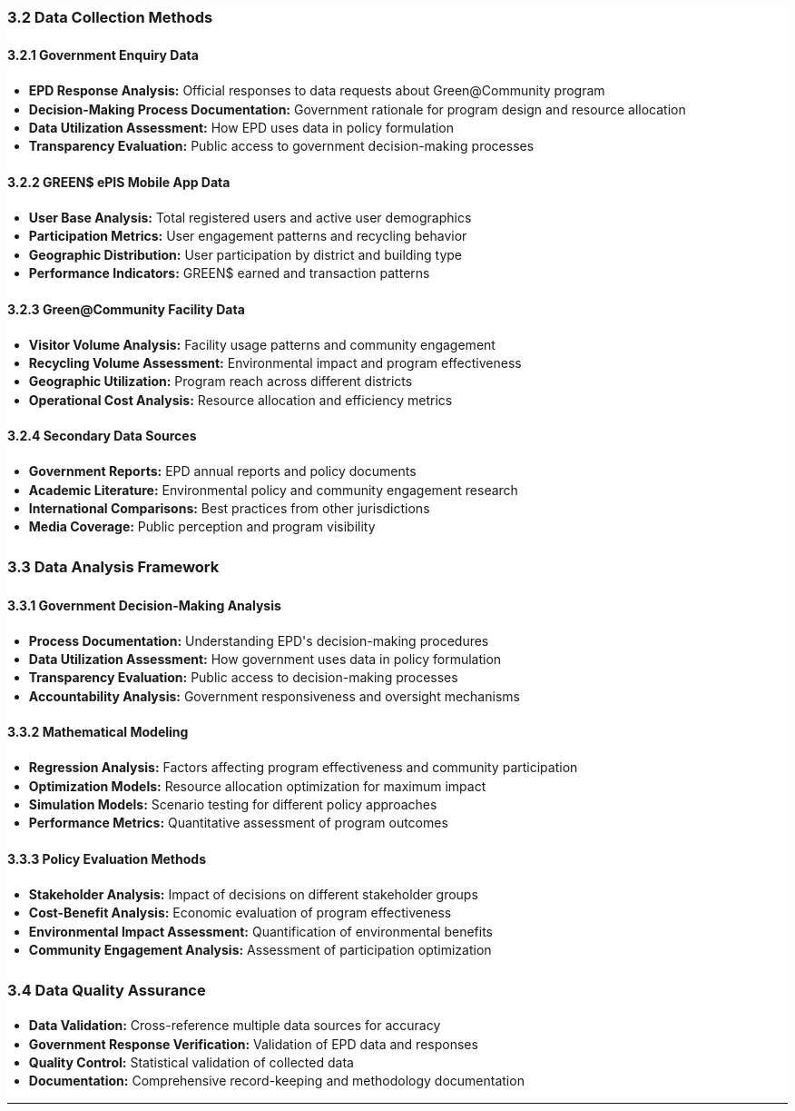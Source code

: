 ### 3.2 Data Collection Methods

#### 3.2.1 Government Enquiry Data
- **EPD Response Analysis:** Official responses to data requests about Green@Community program
- **Decision-Making Process Documentation:** Government rationale for program design and resource allocation
- **Data Utilization Assessment:** How EPD uses data in policy formulation
- **Transparency Evaluation:** Public access to government decision-making processes

#### 3.2.2 GREEN$ ePIS Mobile App Data
- **User Base Analysis:** Total registered users and active user demographics
- **Participation Metrics:** User engagement patterns and recycling behavior
- **Geographic Distribution:** User participation by district and building type
- **Performance Indicators:** GREEN$ earned and transaction patterns

#### 3.2.3 Green@Community Facility Data
- **Visitor Volume Analysis:** Facility usage patterns and community engagement
- **Recycling Volume Assessment:** Environmental impact and program effectiveness
- **Geographic Utilization:** Program reach across different districts
- **Operational Cost Analysis:** Resource allocation and efficiency metrics

#### 3.2.4 Secondary Data Sources
- **Government Reports:** EPD annual reports and policy documents
- **Academic Literature:** Environmental policy and community engagement research
- **International Comparisons:** Best practices from other jurisdictions
- **Media Coverage:** Public perception and program visibility

### 3.3 Data Analysis Framework

#### 3.3.1 Government Decision-Making Analysis
- **Process Documentation:** Understanding EPD's decision-making procedures
- **Data Utilization Assessment:** How government uses data in policy formulation
- **Transparency Evaluation:** Public access to decision-making processes
- **Accountability Analysis:** Government responsiveness and oversight mechanisms

#### 3.3.2 Mathematical Modeling
- **Regression Analysis:** Factors affecting program effectiveness and community participation
- **Optimization Models:** Resource allocation optimization for maximum impact
- **Simulation Models:** Scenario testing for different policy approaches
- **Performance Metrics:** Quantitative assessment of program outcomes

#### 3.3.3 Policy Evaluation Methods
- **Stakeholder Analysis:** Impact of decisions on different stakeholder groups
- **Cost-Benefit Analysis:** Economic evaluation of program effectiveness
- **Environmental Impact Assessment:** Quantification of environmental benefits
- **Community Engagement Analysis:** Assessment of participation optimization

### 3.4 Data Quality Assurance
- **Data Validation:** Cross-reference multiple data sources for accuracy
- **Government Response Verification:** Validation of EPD data and responses
- **Quality Control:** Statistical validation of collected data
- **Documentation:** Comprehensive record-keeping and methodology documentation

---
